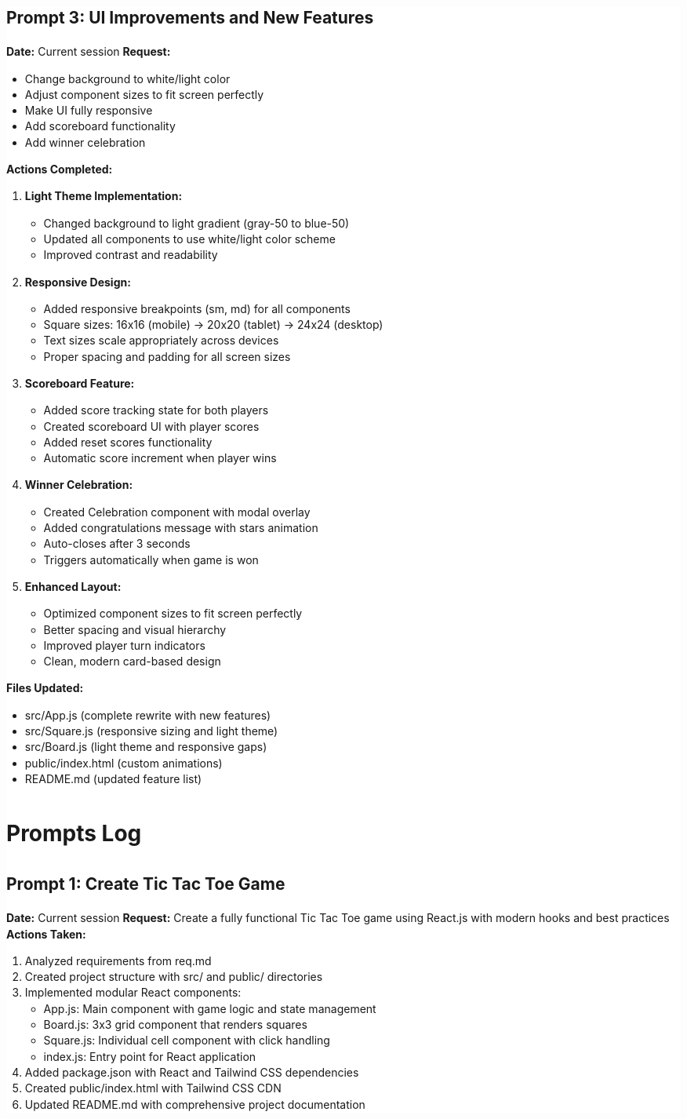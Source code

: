 ## Prompt 3: UI Improvements and New Features
**Date:** Current session
**Request:** 
- Change background to white/light color
- Adjust component sizes to fit screen perfectly
- Make UI fully responsive
- Add scoreboard functionality
- Add winner celebration

**Actions Completed:**
1. **Light Theme Implementation:**
   - Changed background to light gradient (gray-50 to blue-50)
   - Updated all components to use white/light color scheme
   - Improved contrast and readability

2. **Responsive Design:**
   - Added responsive breakpoints (sm, md) for all components
   - Square sizes: 16x16 (mobile) → 20x20 (tablet) → 24x24 (desktop)
   - Text sizes scale appropriately across devices
   - Proper spacing and padding for all screen sizes

3. **Scoreboard Feature:**
   - Added score tracking state for both players
   - Created scoreboard UI with player scores
   - Added reset scores functionality
   - Automatic score increment when player wins

4. **Winner Celebration:**
   - Created Celebration component with modal overlay
   - Added congratulations message with stars animation
   - Auto-closes after 3 seconds
   - Triggers automatically when game is won

5. **Enhanced Layout:**
   - Optimized component sizes to fit screen perfectly
   - Better spacing and visual hierarchy
   - Improved player turn indicators
   - Clean, modern card-based design

**Files Updated:**
- src/App.js (complete rewrite with new features)
- src/Square.js (responsive sizing and light theme)
- src/Board.js (light theme and responsive gaps)
- public/index.html (custom animations)
- README.md (updated feature list)
# Prompts Log

## Prompt 1: Create Tic Tac Toe Game
**Date:** Current session
**Request:** Create a fully functional Tic Tac Toe game using React.js with modern hooks and best practices
**Actions Taken:**
1. Analyzed requirements from req.md
2. Created project structure with src/ and public/ directories
3. Implemented modular React components:
   - App.js: Main component with game logic and state management
   - Board.js: 3x3 grid component that renders squares
   - Square.js: Individual cell component with click handling
   - index.js: Entry point for React application
4. Added package.json with React and Tailwind CSS dependencies
5. Created public/index.html with Tailwind CSS CDN
6. Updated README.md with comprehensive project documentation

